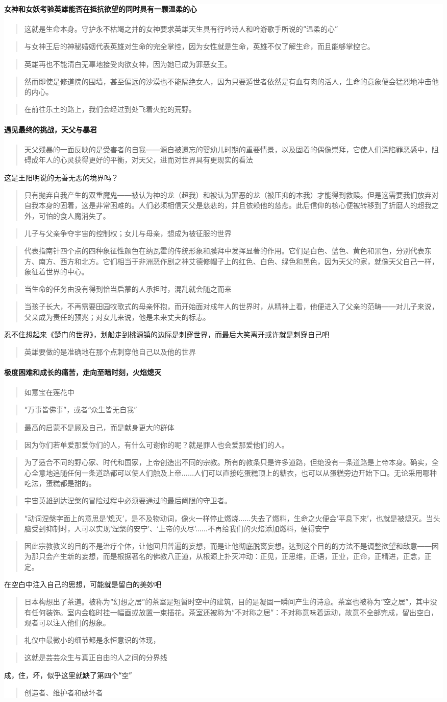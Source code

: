 #### 女神和女妖考验英雄能否在抵抗欲望的同时具有一颗温柔的心 ####
> 这就是生命本身。守护永不枯竭之井的女神要求英雄天生具有行吟诗人和吟游歌手所说的“温柔的心”

> 与女神王后的神秘婚姻代表英雄对生命的完全掌控，因为女性就是生命，英雄不仅了解生命，而且能够掌控它。

> 英雄再也不能清白无辜地接受肉欲女神，因为她已成为罪恶女王。

> 然而即使是修道院的围墙，甚至偏远的沙漠也不能隔绝女人，因为只要遁世者依然是有血有肉的活人，生命的意象便会猛烈地冲击他的内心。

> 在前往乐土的路上，我们会经过到处飞着火蛇的荒野。

#### 遇见最终的挑战，天父与暴君 ####
> 天父残暴的一面反映的是受害者的自我——源自被遗忘的婴幼儿时期的重要情景，以及固着的偶像崇拜，它使人们深陷罪恶感中，阻碍成年人的心灵获得更好的平衡，对天父，进而对世界具有更现实的看法

这是王阳明说的无善无恶的境界吗？
>只有抛弃自我产生的双重魔鬼——被认为神的龙（超我）和被认为罪恶的龙（被压抑的本我）才能得到救赎。但是这需要我们放弃对自我本身的固着，这是非常困难的。人们必须相信天父是慈悲的，并且依赖他的慈悲。此后信仰的核心便被转移到了折磨人的超我之外，可怕的食人魔消失了。

> 儿子与父亲争夺宇宙的控制权；女儿与母亲，想成为被征服的世界

> 代表指南针四个点的四种象征性颜色在纳瓦霍的传统形象和膜拜中发挥显著的作用。它们是白色、蓝色、黄色和黑色，分别代表东方、南方、西方和北方。它们相当于非洲恶作剧之神艾德修帽子上的红色、白色、绿色和黑色，因为天父的家，就像天父自己一样，象征着世界的中心。

> 当生命的任务由没有得到恰当启蒙的人承担时，混乱就会随之而来

> 当孩子长大，不再需要田园牧歌式的母亲怀抱，而开始面对成年人的世界时，从精神上看，他便进入了父亲的范畴——对儿子来说，父亲成为责任的预兆；对女儿来说，他是未来丈夫的标志。

忍不住想起来《楚门的世界》，划船走到桃源镇的边际是刺穿世界，而最后大笑离开或许就是刺穿自己吧
>英雄要做的是准确地在那个点刺穿他自己以及他的世界

#### 极度困难和成长的痛苦，走向至暗时刻，火焰熄灭 ####
> 如意宝在莲花中

> “万事皆佛事”，或者“众生皆无自我”

> 最高的启蒙不是顾及自己，而是献身更大的群体

> 因为你们若单爱那爱你们的人，有什么可谢你的呢？就是罪人也会爱那爱他们的人。

> 为了适合不同的野心家、时代和国家，上帝创造出不同的宗教。所有的教条只是许多道路，但绝没有一条道路是上帝本身。确实，全心全意地追随任何一条道路都可以使人们触及上帝……人们可以直接吃蛋糕顶上的糖衣，也可以从蛋糕旁边开始下口。无论采用哪种吃法，蛋糕都是甜的。

> 宇宙英雄到达涅槃的冒险过程中必须要通过的最后阈限的守卫者。

> “动词涅槃字面上的意思是‘熄灭’，是不及物动词，像火一样停止燃烧……失去了燃料，生命之火便会‘平息下来’，也就是被熄灭。当头脑受到抑制时，人可以实现‘涅槃的安宁’、‘上帝的灭尽’……不再给我们的火焰添加燃料，便得安宁

> 因此宗教教义的目的不是治疗个体，让他回归普遍的妄想，而是让他彻底脱离妄想。达到这个目的的方法不是调整欲望和敌意——因为那只会产生新的妄想，而是根据著名的佛教八正道，从根源上扑灭冲动：正见，正思维，正语，正业，正命，正精进，正念，正定。

在空白中注入自己的思想，可能就是留白的美妙吧
>日本构想出了茶道。被称为“幻想之居”的茶室是短暂时空中的建筑，目的是凝固一瞬间产生的诗意。茶室也被称为“空之居”，其中没有任何装饰。室内会临时挂一幅画或放置一束插花。茶室还被称为“不对称之居”：不对称意味着运动，故意不全部完成，留出空白，观者可以注入他们的想象。


> 礼仪中最微小的细节都是永恒意识的体现，

> 这就是芸芸众生与真正自由的人之间的分界线

成，住，坏，似乎这里就缺了第四个“空”
>创造者、维护者和破坏者
